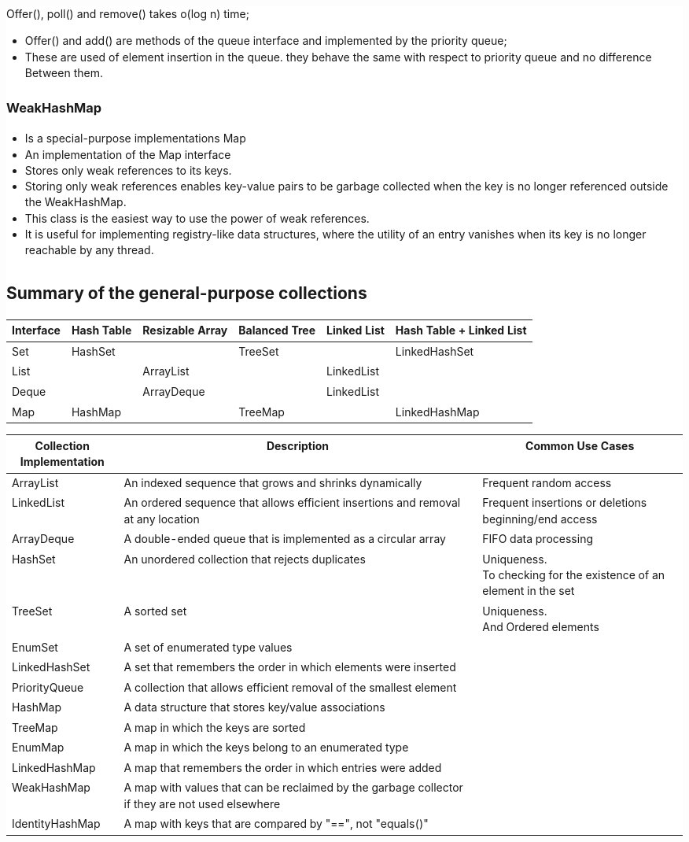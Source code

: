   Offer(), poll() and remove() takes o(log n) time;
- Offer() and add() are methods of the queue interface and implemented by the priority queue;
- These are used of element insertion in the queue. they behave the same with respect to priority queue and no
  difference
  Between them.

### WeakHashMap

- Is a special-purpose implementations Map
- An implementation of the Map interface
- Stores only weak references to its keys.
- Storing only weak references enables key-value pairs to be garbage collected when the key is no longer referenced
  outside the WeakHashMap.
- This class is the easiest way to use the power of weak references.
- It is useful for implementing registry-like data structures, where the utility of an entry vanishes when its key is no
  longer reachable by any thread.

## Summary of the general-purpose collections

| Interface | Hash Table | Resizable Array	 | Balanced Tree | Linked List | Hash Table + Linked List |
|-----------|------------|------------------|---------------|-------------|--------------------------|
| Set       | 	HashSet	  |                  | TreeSet       |             | LinkedHashSet            |
| List      |            | ArrayList        |               | LinkedList  |                          |
| Deque     |            | ArrayDeque       |               | LinkedList  |                          |
| Map       | 	HashMap	  |                  | TreeMap       |             | LinkedHashMap            |

| Collection Implementation | Description                                                                                     | Common Use Cases                                                         |
|---------------------------|-------------------------------------------------------------------------------------------------|--------------------------------------------------------------------------|
| ArrayList                 | An indexed sequence that grows and shrinks dynamically                                          | Frequent random access                                                   |
| LinkedList                | An ordered sequence that allows efficient insertions and removal at any location                | Frequent insertions or deletions<br/> beginning/end access               |
| ArrayDeque                | A double-ended queue that is implemented as a circular array                                    | FIFO data processing                                                     |
| HashSet                   | An unordered collection that rejects duplicates                                                 | Uniqueness. <br/> To checking for the existence of an element in the set |
| TreeSet                   | A sorted set                                                                                    | Uniqueness. <br/> And Ordered elements                                   |
| EnumSet                   | A set of enumerated type values                                                                 |                                                                          |
| LinkedHashSet             | A set that remembers the order in which elements were inserted                                  |                                                                          |
| PriorityQueue             | A collection that allows efficient removal of the smallest element                              |                                                                          |
| HashMap                   | A data structure that stores key/value associations                                             |                                                                          |
| TreeMap                   | A map in which the keys are sorted                                                              |                                                                          |
| EnumMap                   | A map in which the keys belong to an enumerated type                                            |                                                                          |
| LinkedHashMap             | A map that remembers the order in which entries were added                                      |                                                                          |
| WeakHashMap               | A map with values that can be reclaimed by the garbage collector if they are not used elsewhere |                                                                          |
| IdentityHashMap           | A map with keys that are compared by "==", not "equals()"                                       |                                                                          |
